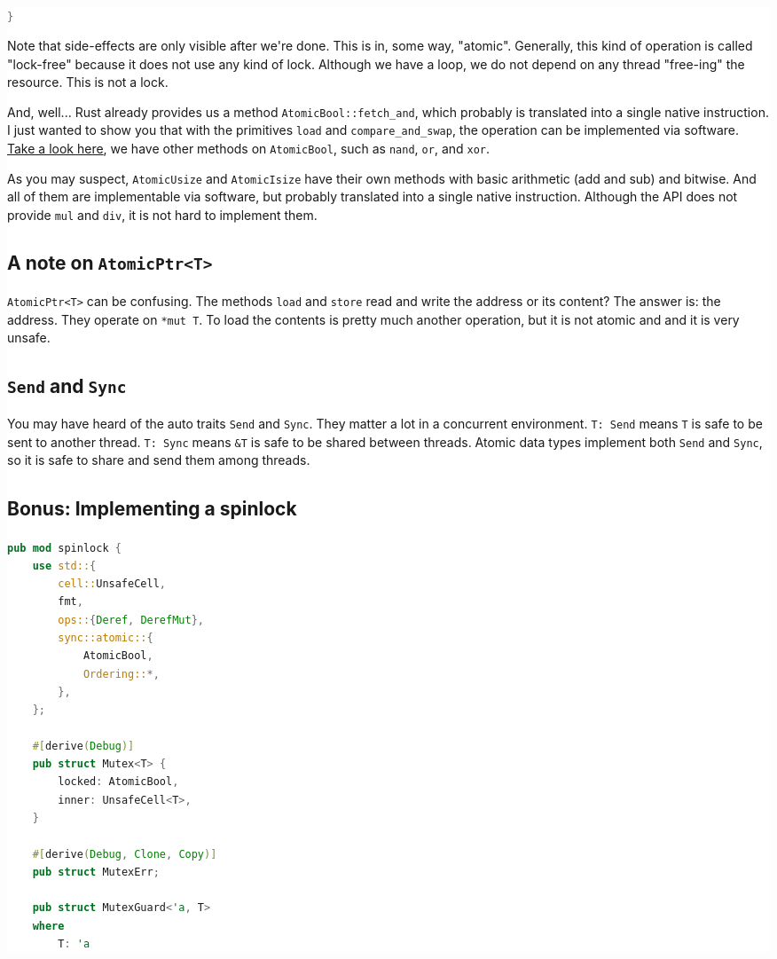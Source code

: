 ```rust
}
```

Note that side-effects are only visible after we're done. This is in, some way,
"atomic". Generally, this kind of operation is called "lock-free" because it
does not use any kind of lock. Although we have a loop, we do not depend on
any thread "free-ing" the resource. This is not a lock.

And, well... Rust already provides us a method `AtomicBool::fetch_and`, which
probably is translated into a single native instruction. I just wanted to show
you that with the primitives `load` and `compare_and_swap`, the operation can
be implemented via software.
[Take a look here](https://doc.rust-lang.org/std/sync/atomic/struct.AtomicBool.html#method.fetch_and),
we have other methods on `AtomicBool`, such as `nand`, `or`, and `xor`.

As you may suspect, `AtomicUsize` and `AtomicIsize` have their own methods with
basic arithmetic (add and sub) and bitwise. And all of them are implementable
via software, but probably translated into a single native instruction.
Although the API does not provide `mul` and `div`, it is not hard to implement
them.

## A note on `AtomicPtr<T>`

`AtomicPtr<T>` can be confusing. The methods `load` and `store` read and write
the address or its content? The answer is: the address. They operate on `*mut T`.
To load the contents is pretty much another operation, but it is not atomic and
and it is very unsafe.

## `Send` and `Sync`

You may have heard of the auto traits `Send` and `Sync`. They matter a lot in a
concurrent environment. `T: Send` means `T` is safe to be sent to another
thread. `T: Sync` means `&T` is safe to be shared between threads. Atomic data
types implement both `Send` and `Sync`, so it is safe to share and send them
among threads.


## Bonus: Implementing a spinlock

```rust
pub mod spinlock {
    use std::{
        cell::UnsafeCell,
        fmt,
        ops::{Deref, DerefMut},
        sync::atomic::{
            AtomicBool,
            Ordering::*,
        },
    };

    #[derive(Debug)]
    pub struct Mutex<T> {
        locked: AtomicBool,
        inner: UnsafeCell<T>,
    }

    #[derive(Debug, Clone, Copy)]
    pub struct MutexErr;

    pub struct MutexGuard<'a, T>
    where
        T: 'a
```